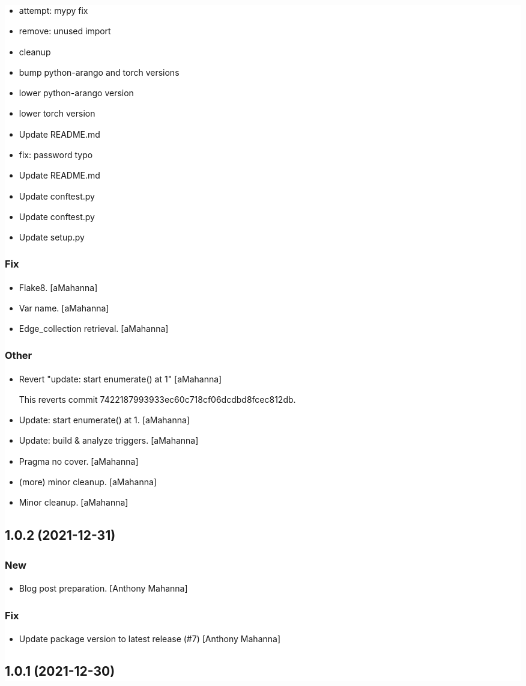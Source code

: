   * attempt: mypy fix

  * remove: unused import

  * cleanup

  * bump python-arango and torch versions

  * lower python-arango version

  * lower torch version

  * Update README.md

  * fix: password typo

  * Update README.md

  * Update conftest.py

  * Update conftest.py

  * Update setup.py

### Fix

* Flake8. [aMahanna]

* Var name. [aMahanna]

* Edge_collection retrieval. [aMahanna]

### Other

* Revert "update: start enumerate() at 1" [aMahanna]

  This reverts commit 7422187993933ec60c718cf06dcdbd8fcec812db.

* Update: start enumerate() at 1. [aMahanna]

* Update: build & analyze triggers. [aMahanna]

* Pragma no cover. [aMahanna]

* (more) minor cleanup. [aMahanna]

* Minor cleanup. [aMahanna]


## 1.0.2 (2021-12-31)

### New

* Blog post preparation. [Anthony Mahanna]

### Fix

* Update package version to latest release (#7) [Anthony Mahanna]


## 1.0.1 (2021-12-30)
